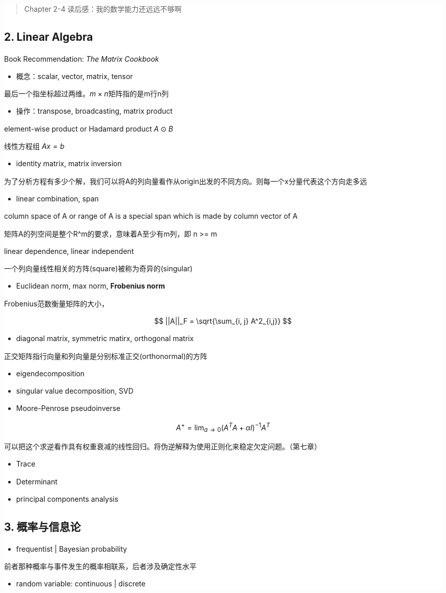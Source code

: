 > Chapter 2-4 读后感：我的数学能力还远远不够啊
## 2. Linear Algebra
Book Recommendation: *The Matrix Cookbook*


- 概念：scalar, vector, matrix, tensor

最后一个指坐标超过两维。$m \times n$矩阵指的是m行n列

- 操作：transpose, broadcasting, matrix product

element-wise product or Hadamard product $A\odot B$

线性方程组 $A x = b$

- identity matrix, matrix inversion

为了分析方程有多少个解，我们可以将A的列向量看作从origin出发的不同方向。则每一个x分量代表这个方向走多远

- linear combination, span

column space of A or range of A is a special span which is made by column vector of A

矩阵A的列空间是整个R^m的要求，意味着A至少有m列，即 n >= m

linear dependence, linear independent

一个列向量线性相关的方阵(square)被称为奇异的(singular)

- Euclidean norm, max norm, **Frobenius norm**

Frobenius范数衡量矩阵的大小，

$$ ||A||_F = \sqrt{\sum_{i, j} A^2_{i,j}} $$

- diagonal matrix, symmetric matirx, orthogonal matrix

正交矩阵指行向量和列向量是分别标准正交(orthonormal)的方阵

- eigendecomposition

- singular value decomposition, SVD

- Moore-Penrose pseudoinverse

$$A^+ = \lim_{a \to 0}(A^T A + \alpha I)^{-1} A^T$$

可以把这个求逆看作具有权重衰减的线性回归。将伪逆解释为使用正则化来稳定欠定问题。（第七章）

- Trace

- Determinant

- principal components analysis

## 3. 概率与信息论

- frequentist | Bayesian probability

前者那种概率与事件发生的概率相联系，后者涉及确定性水平

- random variable: continuous | discrete
